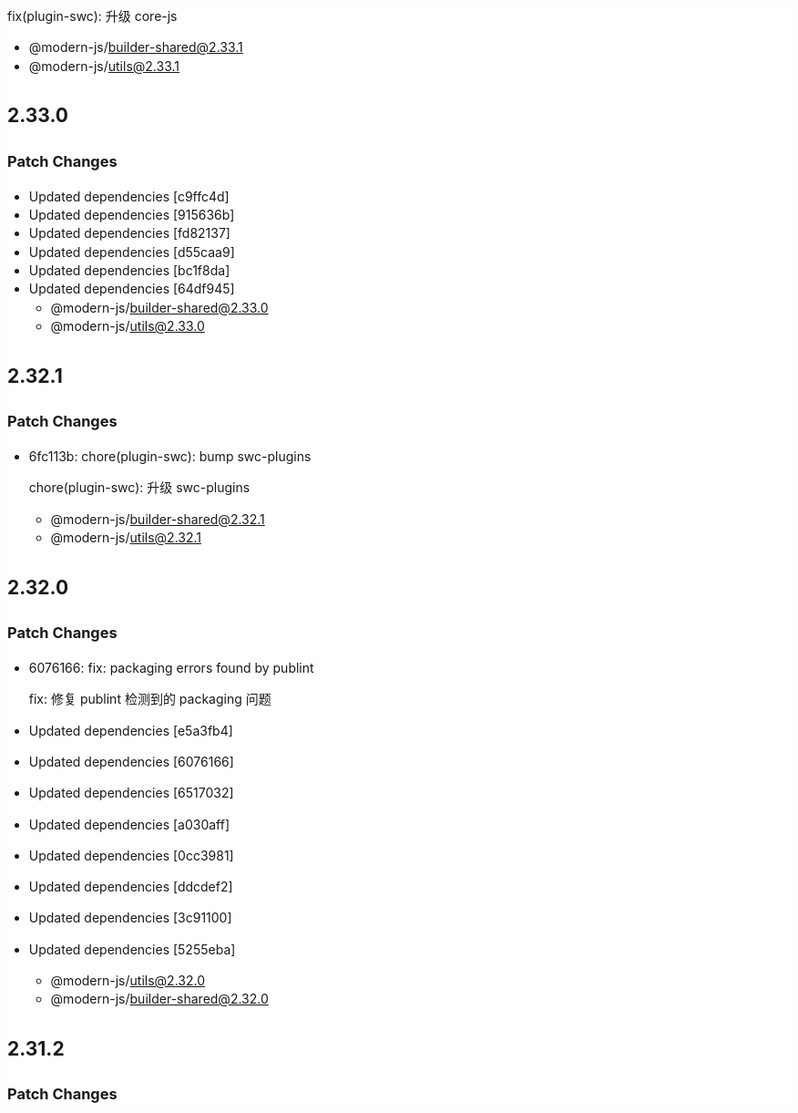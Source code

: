   fix(plugin-swc): 升级 core-js

  - @modern-js/builder-shared@2.33.1
  - @modern-js/utils@2.33.1

## 2.33.0

### Patch Changes

- Updated dependencies [c9ffc4d]
- Updated dependencies [915636b]
- Updated dependencies [fd82137]
- Updated dependencies [d55caa9]
- Updated dependencies [bc1f8da]
- Updated dependencies [64df945]
  - @modern-js/builder-shared@2.33.0
  - @modern-js/utils@2.33.0

## 2.32.1

### Patch Changes

- 6fc113b: chore(plugin-swc): bump swc-plugins

  chore(plugin-swc): 升级 swc-plugins

  - @modern-js/builder-shared@2.32.1
  - @modern-js/utils@2.32.1

## 2.32.0

### Patch Changes

- 6076166: fix: packaging errors found by publint

  fix: 修复 publint 检测到的 packaging 问题

- Updated dependencies [e5a3fb4]
- Updated dependencies [6076166]
- Updated dependencies [6517032]
- Updated dependencies [a030aff]
- Updated dependencies [0cc3981]
- Updated dependencies [ddcdef2]
- Updated dependencies [3c91100]
- Updated dependencies [5255eba]
  - @modern-js/utils@2.32.0
  - @modern-js/builder-shared@2.32.0

## 2.31.2

### Patch Changes
